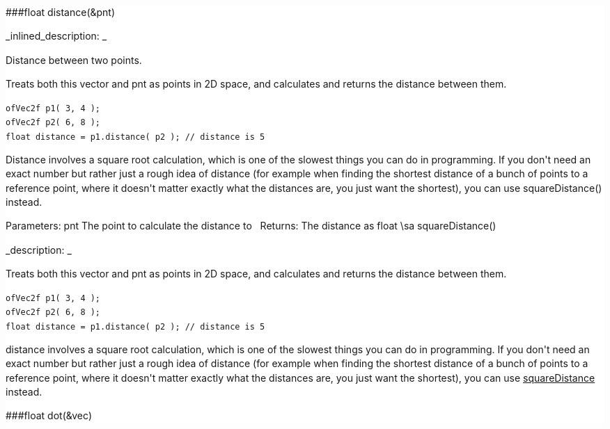 





###float distance(&pnt)



_inlined_description: _

Distance between two points.

Treats both this vector and pnt as points in 2D space, and calculates and
returns the distance between them.

~~~~{.cpp}
ofVec2f p1( 3, 4 );
ofVec2f p2( 6, 8 );
float distance = p1.distance( p2 ); // distance is 5
~~~~

Distance involves a square root calculation, which is one of the slowest
things you can do in programming. If you don't need an exact number but rather
just a rough idea of distance (for example when finding the shortest distance
of a bunch of points to a reference point, where it doesn't matter exactly
what the distances are, you just want the shortest), you can use
squareDistance() instead.


Parameters:
pnt The point to calculate the distance to
 
Returns: The distance as float
\sa squareDistance()





_description: _

Treats both this vector and pnt as points in 2D space, and calculates and returns the distance between them.

~~~~{.cpp}
ofVec2f p1( 3, 4 );
ofVec2f p2( 6, 8 );
float distance = p1.distance( p2 ); // distance is 5
~~~~

distance involves a square root calculation, which is one of the slowest things you can do in programming. If you don't need an exact number but rather just a rough idea of distance (for example when finding the shortest distance of a bunch of points to a reference point, where it doesn't matter exactly what the distances are, you just want the shortest), you can use [squareDistance](#squareDistance) instead.







###float dot(&vec)
